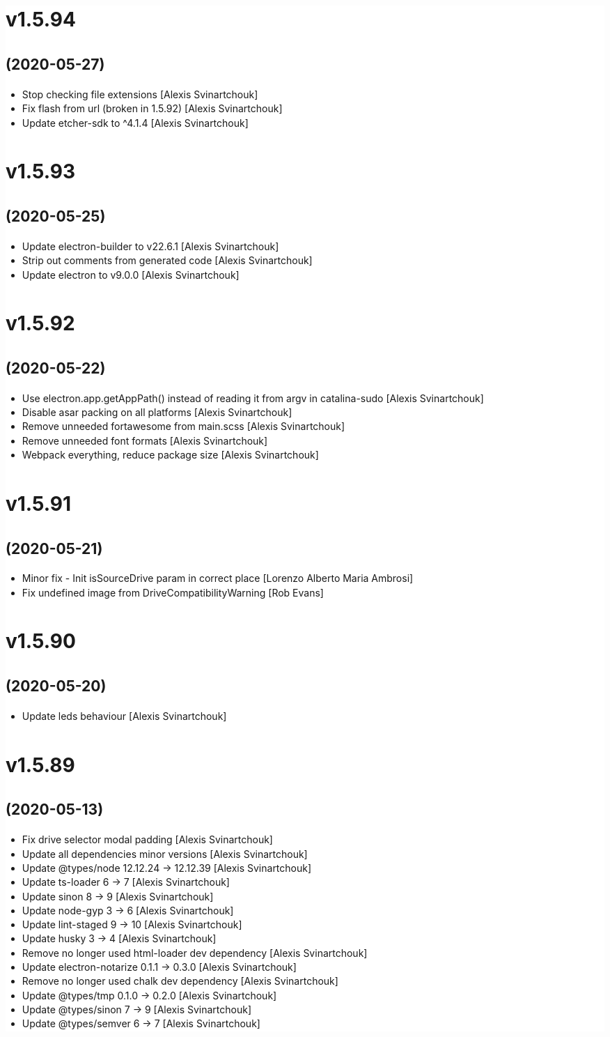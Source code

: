 # v1.5.94
## (2020-05-27)

* Stop checking file extensions [Alexis Svinartchouk]
* Fix flash from url (broken in 1.5.92) [Alexis Svinartchouk]
* Update etcher-sdk to ^4.1.4 [Alexis Svinartchouk]

# v1.5.93
## (2020-05-25)

* Update electron-builder to v22.6.1 [Alexis Svinartchouk]
* Strip out comments from generated code [Alexis Svinartchouk]
* Update electron to v9.0.0 [Alexis Svinartchouk]

# v1.5.92
## (2020-05-22)

* Use electron.app.getAppPath() instead of reading it from argv in catalina-sudo [Alexis Svinartchouk]
* Disable asar packing on all platforms [Alexis Svinartchouk]
* Remove unneeded fortawesome from main.scss [Alexis Svinartchouk]
* Remove unneeded font formats [Alexis Svinartchouk]
* Webpack everything, reduce package size [Alexis Svinartchouk]

# v1.5.91
## (2020-05-21)

* Minor fix - Init isSourceDrive param in correct place [Lorenzo Alberto Maria Ambrosi]
* Fix undefined image from DriveCompatibilityWarning [Rob Evans]

# v1.5.90
## (2020-05-20)

* Update leds behaviour [Alexis Svinartchouk]

# v1.5.89
## (2020-05-13)

* Fix drive selector modal padding [Alexis Svinartchouk]
* Update all dependencies minor versions [Alexis Svinartchouk]
* Update @types/node 12.12.24 -> 12.12.39 [Alexis Svinartchouk]
* Update ts-loader 6 -> 7 [Alexis Svinartchouk]
* Update sinon 8 -> 9 [Alexis Svinartchouk]
* Update node-gyp 3 -> 6 [Alexis Svinartchouk]
* Update lint-staged 9 -> 10 [Alexis Svinartchouk]
* Update husky 3 -> 4 [Alexis Svinartchouk]
* Remove no longer used html-loader dev dependency [Alexis Svinartchouk]
* Update electron-notarize 0.1.1 -> 0.3.0 [Alexis Svinartchouk]
* Remove no longer used chalk dev dependency [Alexis Svinartchouk]
* Update @types/tmp 0.1.0 -> 0.2.0 [Alexis Svinartchouk]
* Update @types/sinon 7 -> 9 [Alexis Svinartchouk]
* Update @types/semver 6 -> 7 [Alexis Svinartchouk]